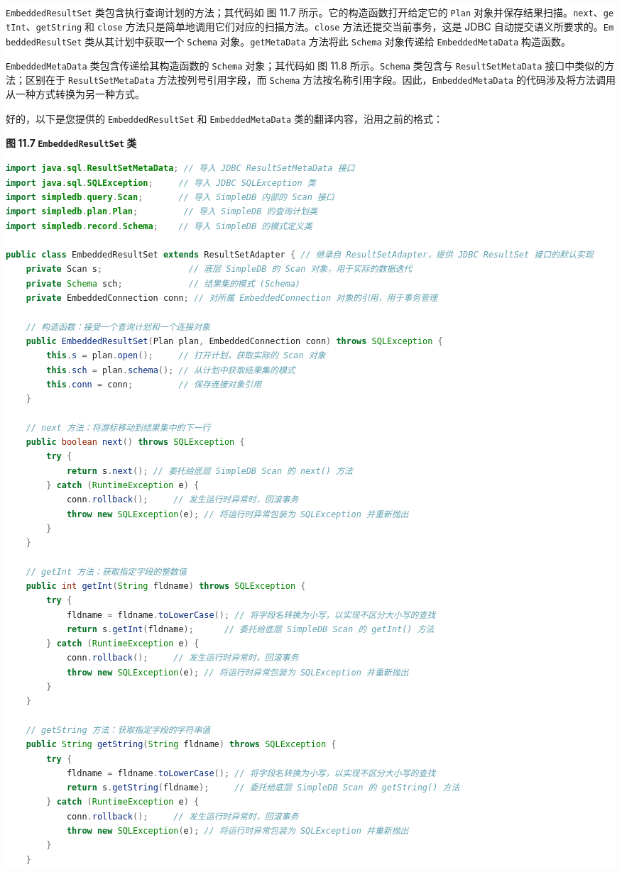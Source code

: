 

`EmbeddedResultSet` 类包含执行查询计划的方法；其代码如 图 11.7 所示。它的构造函数打开给定它的 `Plan` 对象并保存结果扫描。`next`、`getInt`、`getString` 和 `close` 方法只是简单地调用它们对应的扫描方法。`close` 方法还提交当前事务，这是 JDBC 自动提交语义所要求的。`EmbeddedResultSet` 类从其计划中获取一个 `Schema` 对象。`getMetaData` 方法将此 `Schema` 对象传递给 `EmbeddedMetaData` 构造函数。

`EmbeddedMetaData` 类包含传递给其构造函数的 `Schema` 对象；其代码如 图 11.8 所示。`Schema` 类包含与 `ResultSetMetaData` 接口中类似的方法；区别在于 `ResultSetMetaData` 方法按列号引用字段，而 `Schema` 方法按名称引用字段。因此，`EmbeddedMetaData` 的代码涉及将方法调用从一种方式转换为另一种方式。

好的，以下是您提供的 `EmbeddedResultSet` 和 `EmbeddedMetaData` 类的翻译内容，沿用之前的格式：

**图 11.7 `EmbeddedResultSet` 类**

```java
import java.sql.ResultSetMetaData; // 导入 JDBC ResultSetMetaData 接口
import java.sql.SQLException;     // 导入 JDBC SQLException 类
import simpledb.query.Scan;       // 导入 SimpleDB 内部的 Scan 接口
import simpledb.plan.Plan;         // 导入 SimpleDB 的查询计划类
import simpledb.record.Schema;    // 导入 SimpleDB 的模式定义类

public class EmbeddedResultSet extends ResultSetAdapter { // 继承自 ResultSetAdapter，提供 JDBC ResultSet 接口的默认实现
    private Scan s;                 // 底层 SimpleDB 的 Scan 对象，用于实际的数据迭代
    private Schema sch;             // 结果集的模式 (Schema)
    private EmbeddedConnection conn; // 对所属 EmbeddedConnection 对象的引用，用于事务管理

    // 构造函数：接受一个查询计划和一个连接对象
    public EmbeddedResultSet(Plan plan, EmbeddedConnection conn) throws SQLException {
        this.s = plan.open();     // 打开计划，获取实际的 Scan 对象
        this.sch = plan.schema(); // 从计划中获取结果集的模式
        this.conn = conn;         // 保存连接对象引用
    }

    // next 方法：将游标移动到结果集中的下一行
    public boolean next() throws SQLException {
        try {
            return s.next(); // 委托给底层 SimpleDB Scan 的 next() 方法
        } catch (RuntimeException e) {
            conn.rollback();     // 发生运行时异常时，回滚事务
            throw new SQLException(e); // 将运行时异常包装为 SQLException 并重新抛出
        }
    }

    // getInt 方法：获取指定字段的整数值
    public int getInt(String fldname) throws SQLException {
        try {
            fldname = fldname.toLowerCase(); // 将字段名转换为小写，以实现不区分大小写的查找
            return s.getInt(fldname);      // 委托给底层 SimpleDB Scan 的 getInt() 方法
        } catch (RuntimeException e) {
            conn.rollback();     // 发生运行时异常时，回滚事务
            throw new SQLException(e); // 将运行时异常包装为 SQLException 并重新抛出
        }
    }

    // getString 方法：获取指定字段的字符串值
    public String getString(String fldname) throws SQLException {
        try {
            fldname = fldname.toLowerCase(); // 将字段名转换为小写，以实现不区分大小写的查找
            return s.getString(fldname);     // 委托给底层 SimpleDB Scan 的 getString() 方法
        } catch (RuntimeException e) {
            conn.rollback();     // 发生运行时异常时，回滚事务
            throw new SQLException(e); // 将运行时异常包装为 SQLException 并重新抛出
        }
    }

```